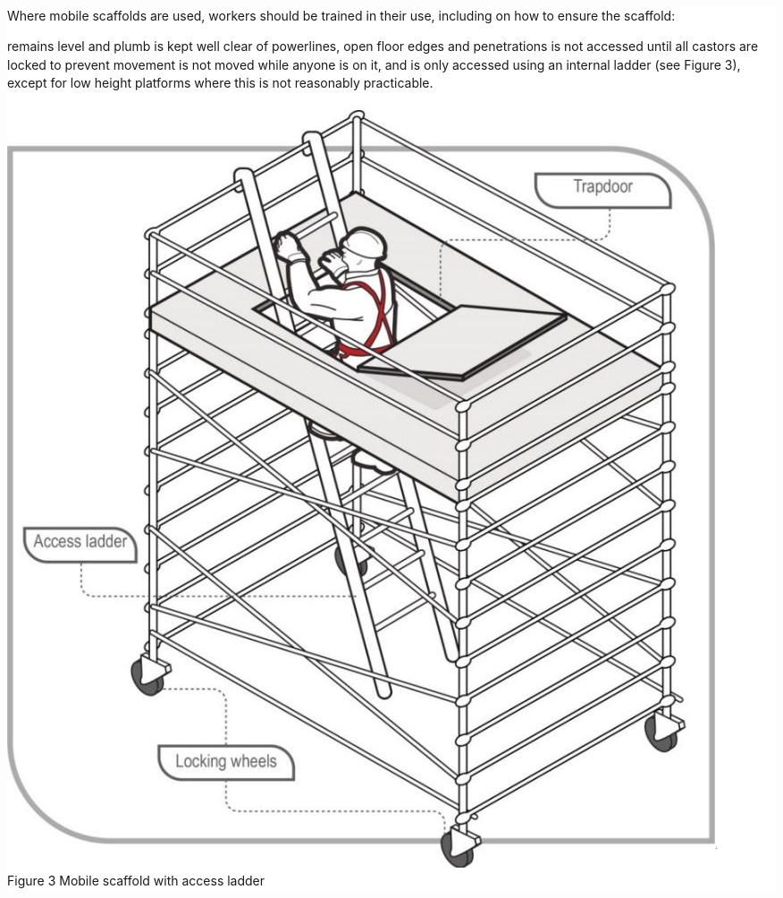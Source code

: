 Where mobile scaffolds are used, workers should be trained in their use, including on how to ensure the scaffold:

remains level and plumb is kept well clear of powerlines, open floor edges and penetrations is not accessed until all castors are locked to prevent movement is not moved while anyone is on it, and is only accessed using an internal ladder (see Figure 3), except for low height platforms where this is not reasonably practicable.

![](images/fd5a4f3a96f44db25c893abfffdf8c3a092b37f4d867b021db617de6a775c426.jpg)  
Figure 3 Mobile scaffold with access ladder
